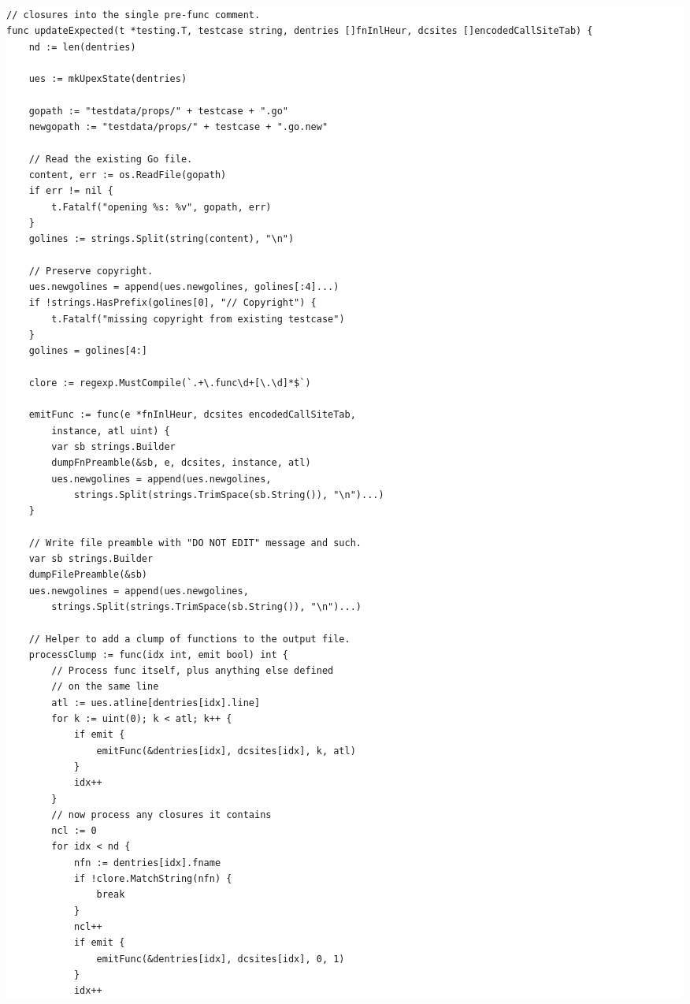 ```
// closures into the single pre-func comment.
func updateExpected(t *testing.T, testcase string, dentries []fnInlHeur, dcsites []encodedCallSiteTab) {
	nd := len(dentries)

	ues := mkUpexState(dentries)

	gopath := "testdata/props/" + testcase + ".go"
	newgopath := "testdata/props/" + testcase + ".go.new"

	// Read the existing Go file.
	content, err := os.ReadFile(gopath)
	if err != nil {
		t.Fatalf("opening %s: %v", gopath, err)
	}
	golines := strings.Split(string(content), "\n")

	// Preserve copyright.
	ues.newgolines = append(ues.newgolines, golines[:4]...)
	if !strings.HasPrefix(golines[0], "// Copyright") {
		t.Fatalf("missing copyright from existing testcase")
	}
	golines = golines[4:]

	clore := regexp.MustCompile(`.+\.func\d+[\.\d]*$`)

	emitFunc := func(e *fnInlHeur, dcsites encodedCallSiteTab,
		instance, atl uint) {
		var sb strings.Builder
		dumpFnPreamble(&sb, e, dcsites, instance, atl)
		ues.newgolines = append(ues.newgolines,
			strings.Split(strings.TrimSpace(sb.String()), "\n")...)
	}

	// Write file preamble with "DO NOT EDIT" message and such.
	var sb strings.Builder
	dumpFilePreamble(&sb)
	ues.newgolines = append(ues.newgolines,
		strings.Split(strings.TrimSpace(sb.String()), "\n")...)

	// Helper to add a clump of functions to the output file.
	processClump := func(idx int, emit bool) int {
		// Process func itself, plus anything else defined
		// on the same line
		atl := ues.atline[dentries[idx].line]
		for k := uint(0); k < atl; k++ {
			if emit {
				emitFunc(&dentries[idx], dcsites[idx], k, atl)
			}
			idx++
		}
		// now process any closures it contains
		ncl := 0
		for idx < nd {
			nfn := dentries[idx].fname
			if !clore.MatchString(nfn) {
				break
			}
			ncl++
			if emit {
				emitFunc(&dentries[idx], dcsites[idx], 0, 1)
			}
			idx++
```